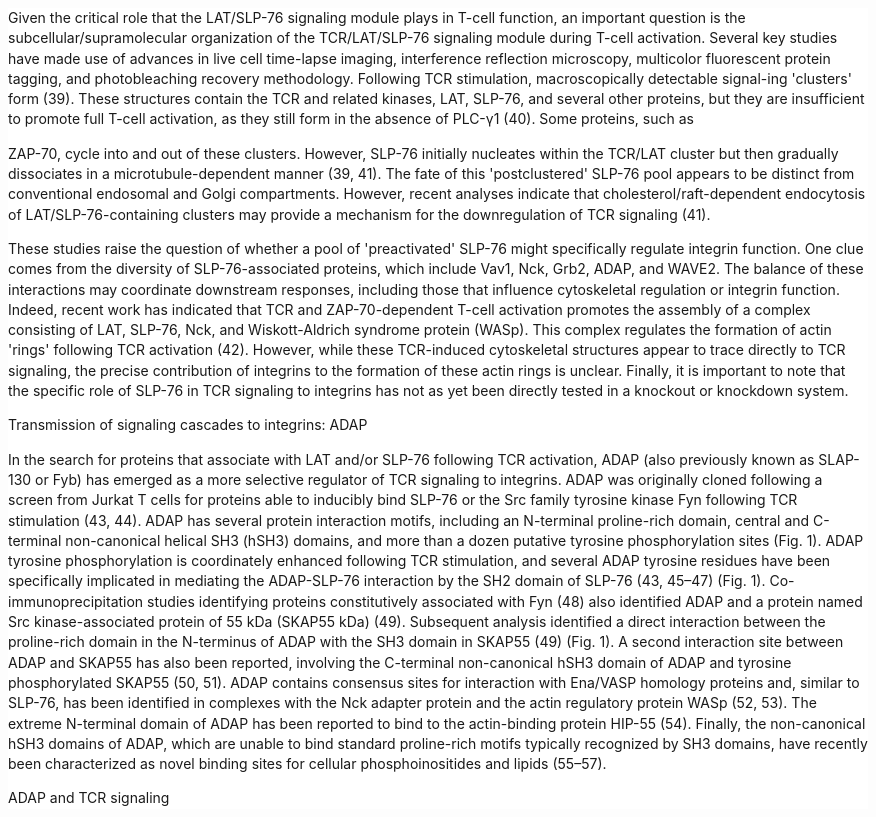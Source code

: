 Given the critical role that the LAT/SLP-76 signaling module plays in T-cell function, an important question is the subcellular/supramolecular organization of the TCR/LAT/SLP-76 signaling module during T-cell activation. Several key studies have made use of advances in live cell time-lapse imaging, interference reflection microscopy, multicolor fluorescent protein tagging, and photobleaching recovery methodology. Following TCR stimulation, macroscopically detectable signal-ing 'clusters' form (39). These structures contain the TCR and related kinases, LAT, SLP-76, and several other proteins, but they are insufficient to promote full T-cell activation, as they still form in the absence of PLC-γ1 (40). Some proteins, such as

ZAP-70, cycle into and out of these clusters. However, SLP-76 initially nucleates within the TCR/LAT cluster but then gradually dissociates in a microtubule-dependent manner (39, 41). The fate of this 'postclustered' SLP-76 pool appears to be distinct from conventional endosomal and Golgi compartments. However, recent analyses indicate that cholesterol/raft-dependent endocytosis of LAT/SLP-76-containing clusters may provide a mechanism for the downregulation of TCR signaling (41).

These studies raise the question of whether a pool of 'preactivated' SLP-76 might specifically regulate integrin function. One clue comes from the diversity of SLP-76-associated proteins, which include Vav1, Nck, Grb2, ADAP, and WAVE2. The balance of these interactions may coordinate downstream responses, including those that influence cytoskeletal regulation or integrin function. Indeed, recent work has indicated that TCR and ZAP-70-dependent T-cell activation promotes the assembly of a complex consisting of LAT, SLP-76, Nck, and Wiskott-Aldrich syndrome protein (WASp). This complex regulates the formation of actin 'rings' following TCR activation (42). However, while these TCR-induced cytoskeletal structures appear to trace directly to TCR signaling, the precise contribution of integrins to the formation of these actin rings is unclear. Finally, it is important to note that the specific role of SLP-76 in TCR signaling to integrins has not as yet been directly tested in a knockout or knockdown system.

Transmission of signaling cascades to integrins: ADAP

In the search for proteins that associate with LAT and/or SLP-76 following TCR activation, ADAP (also previously known as SLAP-130 or Fyb) has emerged as a more selective regulator of TCR signaling to integrins. ADAP was originally cloned following a screen from Jurkat T cells for proteins able to inducibly bind SLP-76 or the Src family tyrosine kinase Fyn following TCR stimulation (43, 44). ADAP has several protein interaction motifs, including an N-terminal proline-rich domain, central and C-terminal non-canonical helical SH3 (hSH3) domains, and more than a dozen putative tyrosine phosphorylation sites (Fig. 1). ADAP tyrosine phosphorylation is coordinately enhanced following TCR stimulation, and several ADAP tyrosine residues have been specifically implicated in mediating the ADAP-SLP-76 interaction by the SH2 domain of SLP-76 (43, 45–47) (Fig. 1). Co-immunoprecipitation studies identifying proteins constitutively associated with Fyn (48) also identified ADAP and a protein named Src kinase-associated protein of 55 kDa (SKAP55 kDa) (49). Subsequent analysis identified a direct interaction between the proline-rich
domain in the N-terminus of ADAP with the SH3 domain in SKAP55 (49) (Fig. 1). A second interaction site between ADAP and SKAP55 has also been reported, involving the C-terminal non-canonical hSH3 domain of ADAP and tyrosine phosphorylated SKAP55 (50, 51). ADAP contains consensus sites for interaction with Ena/VASP homology proteins and, similar to SLP-76, has been identified in complexes with the Nck adapter protein and the actin regulatory protein WASp (52, 53). The extreme N-terminal domain of ADAP has been reported to bind to the actin-binding protein HIP-55 (54). Finally, the non-canonical hSH3 domains of ADAP, which are unable to bind standard proline-rich motifs typically recognized by SH3 domains, have recently been characterized as novel binding sites for cellular phosphoinositides and lipids (55–57).

ADAP and TCR signaling
